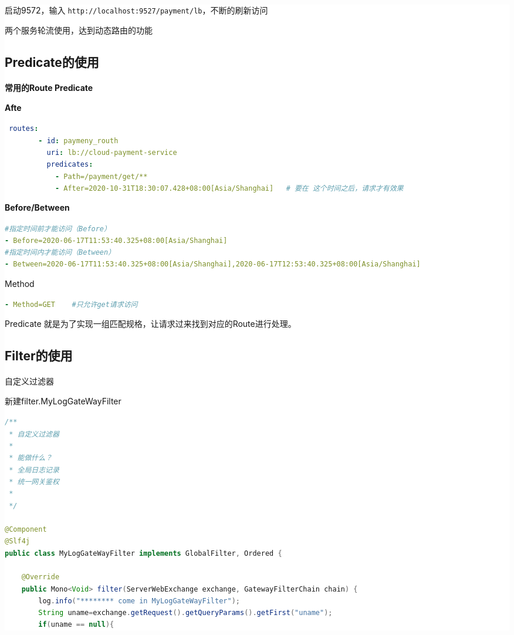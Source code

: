 ```yml
```

启动9572，输入  `http://localhost:9527/payment/lb`，不断的刷新访问

两个服务轮流使用，达到动态路由的功能



## Predicate的使用

**常用的Route Predicate**

**Afte**

```yml
 routes:
        - id: paymeny_routh
          uri: lb://cloud-payment-service 
          predicates:
            - Path=/payment/get/**
			- After=2020-10-31T18:30:07.428+08:00[Asia/Shanghai]   # 要在 这个时间之后，请求才有效果

```

**Before/Between**

```yml
#指定时间前才能访问（Before）
- Before=2020-06-17T11:53:40.325+08:00[Asia/Shanghai]
#指定时间内才能访问（Between）
- Between=2020-06-17T11:53:40.325+08:00[Asia/Shanghai],2020-06-17T12:53:40.325+08:00[Asia/Shanghai]
```

Method

```yml
- Method=GET	#只允许get请求访问
```



Predicate 就是为了实现一组匹配规格，让请求过来找到对应的Route进行处理。



## Filter的使用

自定义过滤器

新建filter.MyLogGateWayFilter



```java
/**
 * 自定义过滤器
 *
 * 能做什么？
 * 全局日志记录
 * 统一网关鉴权
 *
 */

@Component
@Slf4j
public class MyLogGateWayFilter implements GlobalFilter, Ordered {

    @Override
    public Mono<Void> filter(ServerWebExchange exchange, GatewayFilterChain chain) {
        log.info("******** come in MyLogGateWayFilter");
        String uname=exchange.getRequest().getQueryParams().getFirst("uname");
        if(uname == null){
```